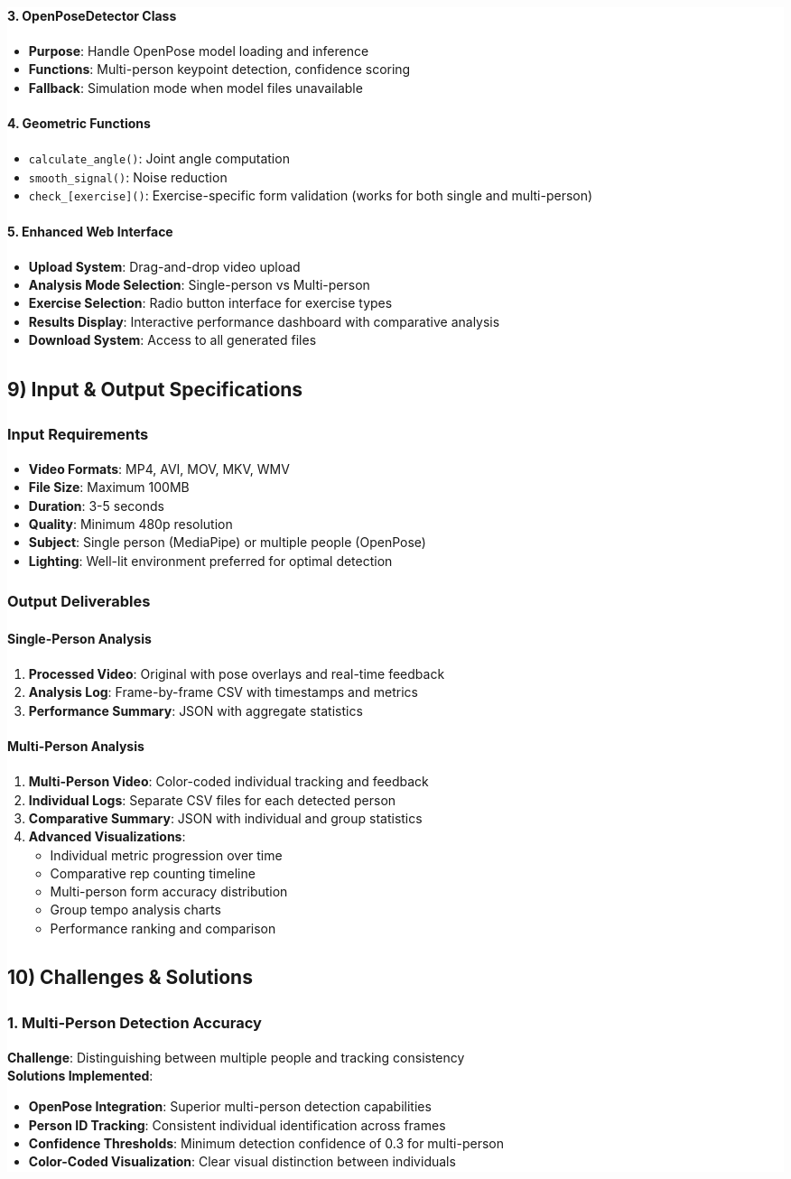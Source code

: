 #### 3. OpenPoseDetector Class
- **Purpose**: Handle OpenPose model loading and inference
- **Functions**: Multi-person keypoint detection, confidence scoring
- **Fallback**: Simulation mode when model files unavailable

#### 4. Geometric Functions
- `calculate_angle()`: Joint angle computation
- `smooth_signal()`: Noise reduction
- `check_[exercise]()`: Exercise-specific form validation (works for both single and multi-person)

#### 5. Enhanced Web Interface
- **Upload System**: Drag-and-drop video upload
- **Analysis Mode Selection**: Single-person vs Multi-person
- **Exercise Selection**: Radio button interface for exercise types
- **Results Display**: Interactive performance dashboard with comparative analysis
- **Download System**: Access to all generated files


## 9) Input & Output Specifications

### Input Requirements
- **Video Formats**: MP4, AVI, MOV, MKV, WMV
- **File Size**: Maximum 100MB
- **Duration**: 3-5 seconds 
- **Quality**: Minimum 480p resolution
- **Subject**: Single person (MediaPipe) or multiple people (OpenPose)
- **Lighting**: Well-lit environment preferred for optimal detection

### Output Deliverables

#### Single-Person Analysis
1. **Processed Video**: Original with pose overlays and real-time feedback
2. **Analysis Log**: Frame-by-frame CSV with timestamps and metrics
3. **Performance Summary**: JSON with aggregate statistics

#### Multi-Person Analysis
1. **Multi-Person Video**: Color-coded individual tracking and feedback
2. **Individual Logs**: Separate CSV files for each detected person
3. **Comparative Summary**: JSON with individual and group statistics
4. **Advanced Visualizations**: 
   - Individual metric progression over time
   - Comparative rep counting timeline  
   - Multi-person form accuracy distribution
   - Group tempo analysis charts
   - Performance ranking and comparison

## 10) Challenges & Solutions

### 1. Multi-Person Detection Accuracy
**Challenge**: Distinguishing between multiple people and tracking consistency  
**Solutions Implemented**:
- **OpenPose Integration**: Superior multi-person detection capabilities
- **Person ID Tracking**: Consistent individual identification across frames
- **Confidence Thresholds**: Minimum detection confidence of 0.3 for multi-person
- **Color-Coded Visualization**: Clear visual distinction between individuals
